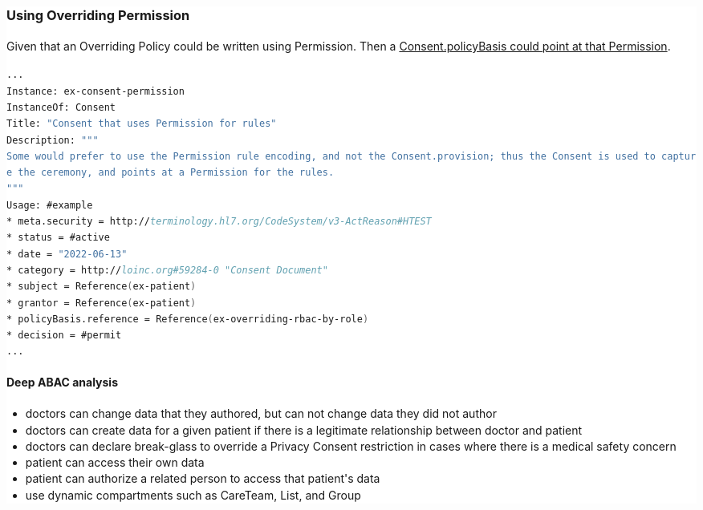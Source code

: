 ### Using Overriding Permission

Given that an Overriding Policy could be written using Permission. Then a [Consent.policyBasis could point at that Permission](Consent-ex-consent-permission.html).

```fs
...
Instance: ex-consent-permission
InstanceOf: Consent
Title: "Consent that uses Permission for rules"
Description: """
Some would prefer to use the Permission rule encoding, and not the Consent.provision; thus the Consent is used to capture the ceremony, and points at a Permission for the rules.
"""
Usage: #example
* meta.security = http://terminology.hl7.org/CodeSystem/v3-ActReason#HTEST
* status = #active
* date = "2022-06-13"
* category = http://loinc.org#59284-0 "Consent Document"
* subject = Reference(ex-patient)
* grantor = Reference(ex-patient)
* policyBasis.reference = Reference(ex-overriding-rbac-by-role)
* decision = #permit
...
```

#### Deep ABAC analysis

- doctors can change data that they authored, but can not change data they did not author
- doctors can create data for a given patient if there is a legitimate relationship between doctor and patient
- doctors can declare break-glass to override a Privacy Consent restriction in cases where there is a medical safety concern
- patient can access their own data
- patient can authorize a related person to access that patient's data
- use dynamic compartments such as CareTeam, List, and Group

